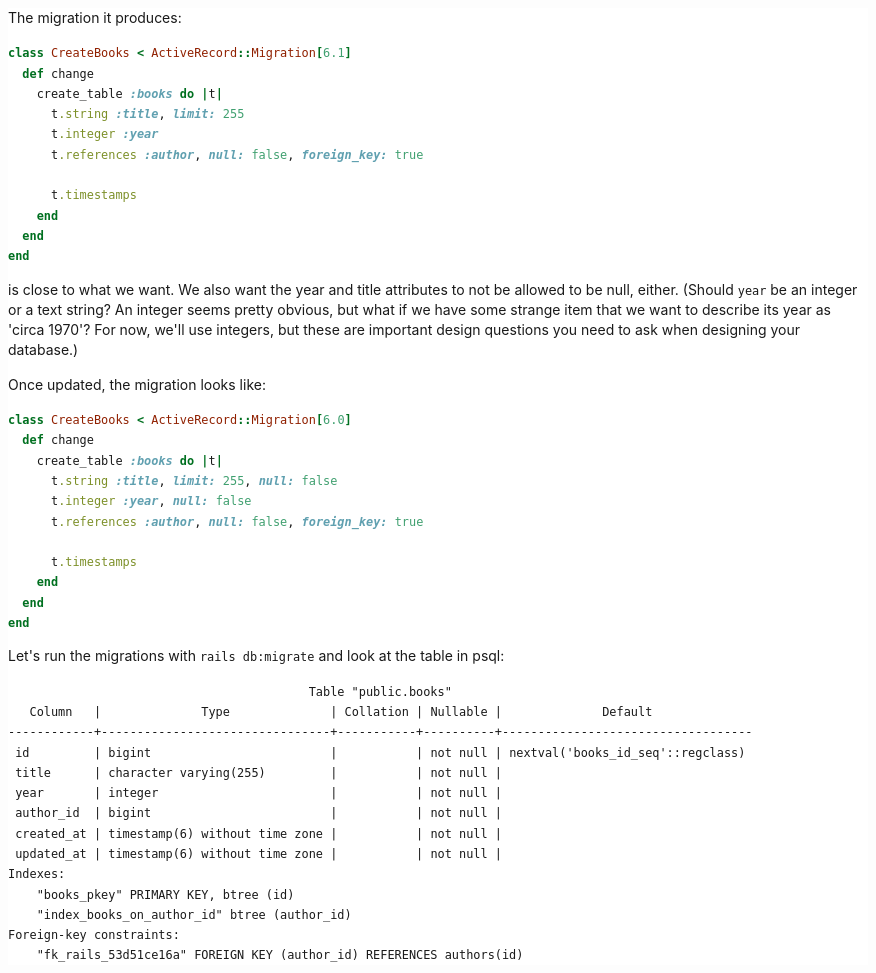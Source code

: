 The migration it produces:

```ruby
class CreateBooks < ActiveRecord::Migration[6.1]
  def change
    create_table :books do |t|
      t.string :title, limit: 255
      t.integer :year
      t.references :author, null: false, foreign_key: true

      t.timestamps
    end
  end
end
```

is close to what we want.  We also want the year and title attributes to not be allowed to be null, either.  (Should `year` be an integer or a text string?  An integer seems pretty obvious, but what if we have some strange item that we want to describe its year as 'circa 1970'? For now, we'll use integers, but these are important design questions you need to ask when designing your database.)

Once updated, the migration looks like:

```ruby
class CreateBooks < ActiveRecord::Migration[6.0]
  def change
    create_table :books do |t|
      t.string :title, limit: 255, null: false
      t.integer :year, null: false
      t.references :author, null: false, foreign_key: true

      t.timestamps
    end
  end
end
```

Let's run the migrations with `rails db:migrate` and look at the table in psql:

```
                                          Table "public.books"
   Column   |              Type              | Collation | Nullable |              Default              
------------+--------------------------------+-----------+----------+-----------------------------------
 id         | bigint                         |           | not null | nextval('books_id_seq'::regclass)
 title      | character varying(255)         |           | not null | 
 year       | integer                        |           | not null | 
 author_id  | bigint                         |           | not null | 
 created_at | timestamp(6) without time zone |           | not null | 
 updated_at | timestamp(6) without time zone |           | not null | 
Indexes:
    "books_pkey" PRIMARY KEY, btree (id)
    "index_books_on_author_id" btree (author_id)
Foreign-key constraints:
    "fk_rails_53d51ce16a" FOREIGN KEY (author_id) REFERENCES authors(id)
```
